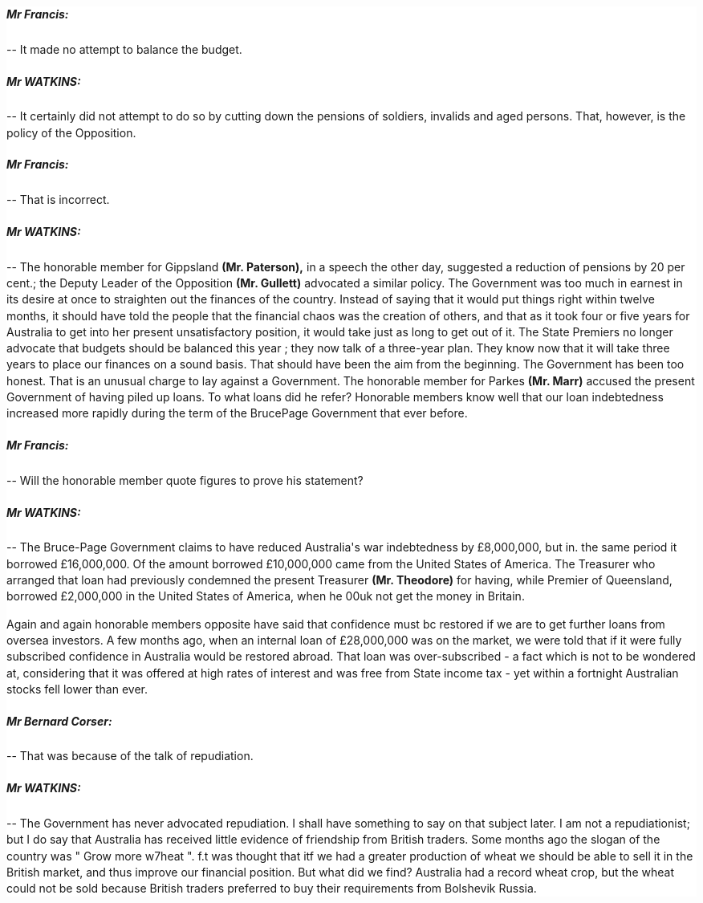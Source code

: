 ##### Mr Francis:

--  It made no attempt to balance the budget. 

##### Mr WATKINS:

-- It certainly did not attempt to do so by cutting down the pensions of soldiers, invalids and aged persons. That, however, is the policy of the Opposition. 

##### Mr Francis:

--  That is incorrect. 

##### Mr WATKINS:

-- The honorable member for Gippsland  **(Mr. Paterson),**  in a speech the other day, suggested a reduction of pensions by 20 per cent.; the  Deputy  Leader of the Opposition  **(Mr. Gullett)**  advocated a similar policy. The Government was too much in earnest in its desire at once to straighten out the finances of the country. Instead of saying that it would put things right within twelve months, it should have told the people that the financial chaos was the creation of others, and that as it took four or five years for Australia to get into her present unsatisfactory position, it would take just as long to get out of it. The State Premiers no longer advocate that budgets should be balanced this year ; they now talk of a three-year plan. They know now that it will take three years to place our finances on a sound basis. That should have been the aim from the beginning. The Government has been too honest. That is an unusual charge to lay against a Government. The honorable member for Parkes  **(Mr. Marr)**  accused the present Government of having piled up loans. To what loans did he refer? Honorable members know well that our loan indebtedness increased more rapidly during the term of the BrucePage Government that ever before. 

##### Mr Francis:

--  Will the honorable member quote figures to prove his statement? 

##### Mr WATKINS:

-- The Bruce-Page Government claims to have reduced Australia's war indebtedness by £8,000,000, but in. the same period it borrowed £16,000,000. Of the amount borrowed £10,000,000 came from the United States of America. The Treasurer who arranged that loan had previously condemned the present Treasurer  **(Mr. Theodore)**  for having, while Premier of Queensland, borrowed £2,000,000 in the United States of America, when he 00uk not get the money in Britain. 

Again and again honorable members opposite have said that confidence must bc restored if we are to get further loans from oversea investors. A few months ago, when an internal loan of £28,000,000 was on the market, we were told that if it were fully subscribed confidence in Australia would be restored abroad. That loan was over-subscribed - a fact which is not to be wondered at, considering that it was offered at high rates of interest and was free from State income tax - yet within a fortnight Australian stocks fell lower than ever. 

##### Mr Bernard Corser:

--  That was because of the talk of repudiation. 

##### Mr WATKINS:

-- The Government has never advocated repudiation. I shall have something to say on that subject later. I am not a repudiationist; but I do say that Australia has received little evidence of friendship from British traders. Some months ago the slogan of the country was " Grow more w7heat ". f.t was thought that itf we had a greater production of wheat we should be able to sell it in the British market, and thus improve our financial position. But what did we find? Australia had a record wheat crop, but the wheat could not be sold because British traders preferred to buy their requirements from Bolshevik Russia. 
